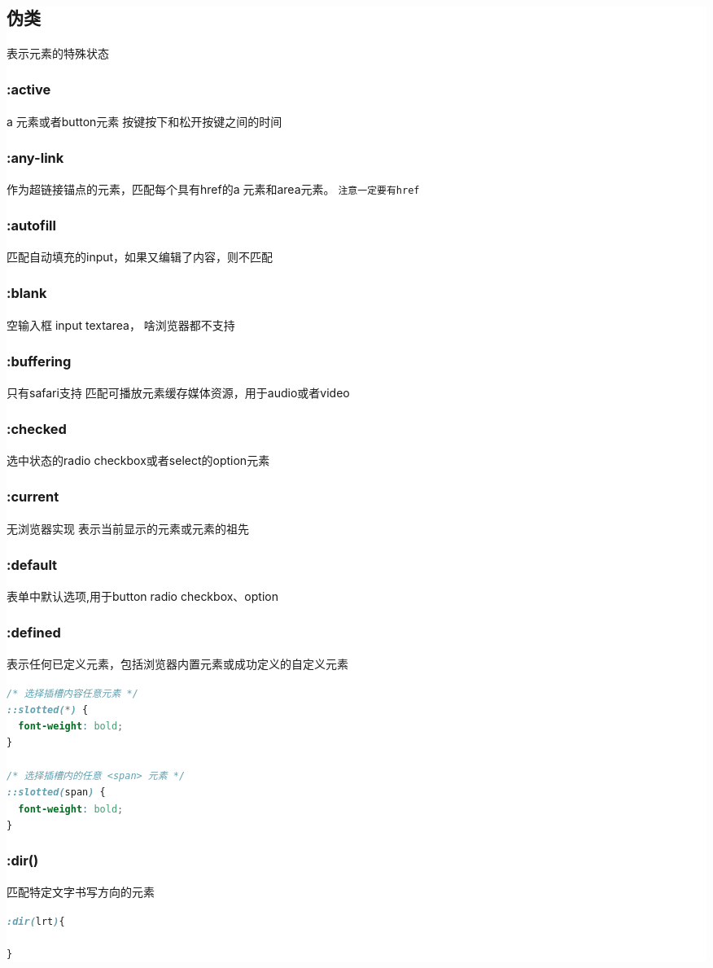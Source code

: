 ## 伪类
表示元素的特殊状态

###  :active
a 元素或者button元素 按键按下和松开按键之间的时间

### :any-link
作为超链接锚点的元素，匹配每个具有href的a 元素和area元素。
`注意一定要有href`

### :autofill
匹配自动填充的input，如果又编辑了内容，则不匹配

### :blank
空输入框 input textarea， 啥浏览器都不支持

### :buffering
只有safari支持
匹配可播放元素缓存媒体资源，用于audio或者video


### :checked
选中状态的radio checkbox或者select的option元素

### :current
无浏览器实现
表示当前显示的元素或元素的祖先


### :default
表单中默认选项,用于button radio checkbox、option


### :defined
表示任何已定义元素，包括浏览器内置元素或成功定义的自定义元素
```css
/* 选择插槽内容任意元素 */
::slotted(*) {
  font-weight: bold;
}

/* 选择插槽内的任意 <span> 元素 */
::slotted(span) {
  font-weight: bold;
}

```


### :dir()
匹配特定文字书写方向的元素
```css
:dir(lrt){

}
```
